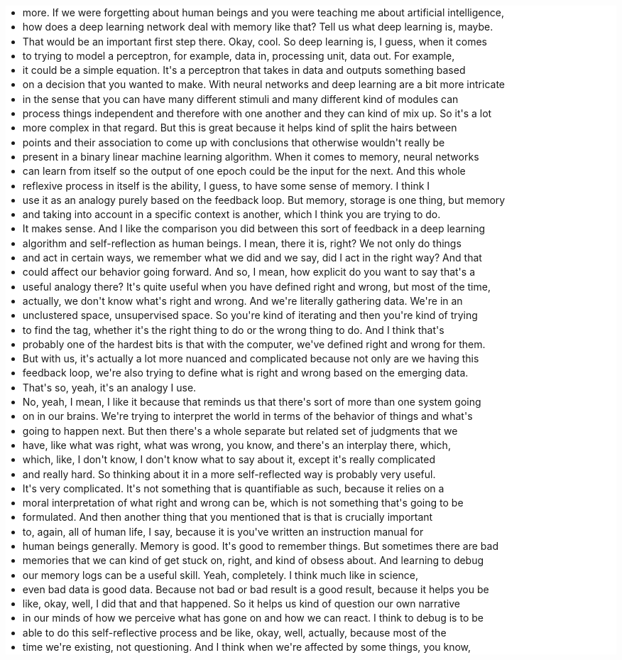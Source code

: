 *  more. If we were forgetting about human beings and you were teaching me about artificial intelligence,
*  how does a deep learning network deal with memory like that? Tell us what deep learning is, maybe.
*  That would be an important first step there. Okay, cool. So deep learning is, I guess, when it comes
*  to trying to model a perceptron, for example, data in, processing unit, data out. For example,
*  it could be a simple equation. It's a perceptron that takes in data and outputs something based
*  on a decision that you wanted to make. With neural networks and deep learning are a bit more intricate
*  in the sense that you can have many different stimuli and many different kind of modules can
*  process things independent and therefore with one another and they can kind of mix up. So it's a lot
*  more complex in that regard. But this is great because it helps kind of split the hairs between
*  points and their association to come up with conclusions that otherwise wouldn't really be
*  present in a binary linear machine learning algorithm. When it comes to memory, neural networks
*  can learn from itself so the output of one epoch could be the input for the next. And this whole
*  reflexive process in itself is the ability, I guess, to have some sense of memory. I think I
*  use it as an analogy purely based on the feedback loop. But memory, storage is one thing, but memory
*  and taking into account in a specific context is another, which I think you are trying to do.
*  It makes sense. And I like the comparison you did between this sort of feedback in a deep learning
*  algorithm and self-reflection as human beings. I mean, there it is, right? We not only do things
*  and act in certain ways, we remember what we did and we say, did I act in the right way? And that
*  could affect our behavior going forward. And so, I mean, how explicit do you want to say that's a
*  useful analogy there? It's quite useful when you have defined right and wrong, but most of the time,
*  actually, we don't know what's right and wrong. And we're literally gathering data. We're in an
*  unclustered space, unsupervised space. So you're kind of iterating and then you're kind of trying
*  to find the tag, whether it's the right thing to do or the wrong thing to do. And I think that's
*  probably one of the hardest bits is that with the computer, we've defined right and wrong for them.
*  But with us, it's actually a lot more nuanced and complicated because not only are we having this
*  feedback loop, we're also trying to define what is right and wrong based on the emerging data.
*  That's so, yeah, it's an analogy I use.
*  No, yeah, I mean, I like it because that reminds us that there's sort of more than one system going
*  on in our brains. We're trying to interpret the world in terms of the behavior of things and what's
*  going to happen next. But then there's a whole separate but related set of judgments that we
*  have, like what was right, what was wrong, you know, and there's an interplay there, which,
*  which, like, I don't know, I don't know what to say about it, except it's really complicated
*  and really hard. So thinking about it in a more self-reflected way is probably very useful.
*  It's very complicated. It's not something that is quantifiable as such, because it relies on a
*  moral interpretation of what right and wrong can be, which is not something that's going to be
*  formulated. And then another thing that you mentioned that is that is crucially important
*  to, again, all of human life, I say, because it is you've written an instruction manual for
*  human beings generally. Memory is good. It's good to remember things. But sometimes there are bad
*  memories that we can kind of get stuck on, right, and kind of obsess about. And learning to debug
*  our memory logs can be a useful skill. Yeah, completely. I think much like in science,
*  even bad data is good data. Because not bad or bad result is a good result, because it helps you be
*  like, okay, well, I did that and that happened. So it helps us kind of question our own narrative
*  in our minds of how we perceive what has gone on and how we can react. I think to debug is to be
*  able to do this self-reflective process and be like, okay, well, actually, because most of the
*  time we're existing, not questioning. And I think when we're affected by some things, you know,